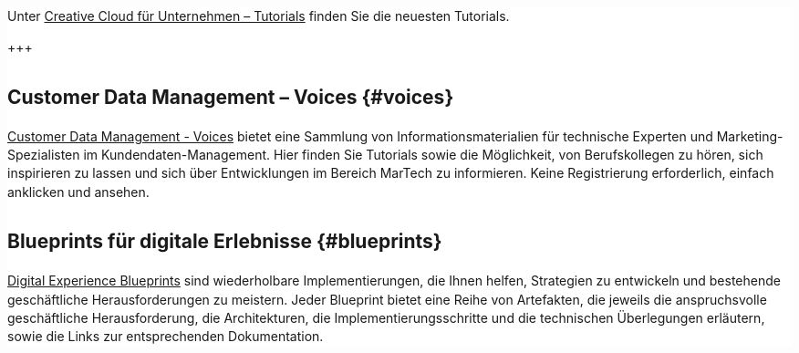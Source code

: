 Unter [Creative Cloud für Unternehmen – Tutorials](https://experienceleague.adobe.com/de/docs/creative-cloud-enterprise-learn/cce-learning-hub/overview) finden Sie die neuesten Tutorials.

+++

## Customer Data Management – Voices {#voices}

[Customer Data Management - Voices](https://experienceleague.adobe.com/de/docs/events/customer-data-management-voices-recordings/overview) bietet eine Sammlung von Informationsmaterialien für technische Experten und Marketing-Spezialisten im Kundendaten-Management. Hier finden Sie Tutorials sowie die Möglichkeit, von Berufskollegen zu hören, sich inspirieren zu lassen und sich über Entwicklungen im Bereich MarTech zu informieren. Keine Registrierung erforderlich, einfach anklicken und ansehen.

## Blueprints für digitale Erlebnisse {#blueprints}

[Digital Experience Blueprints](https://experienceleague.adobe.com/de/docs/blueprints-learn/architecture/overview) sind wiederholbare Implementierungen, die Ihnen helfen, Strategien zu entwickeln und bestehende geschäftliche Herausforderungen zu meistern. Jeder Blueprint bietet eine Reihe von Artefakten, die jeweils die anspruchsvolle geschäftliche Herausforderung, die Architekturen, die Implementierungsschritte und die technischen Überlegungen erläutern, sowie die Links zur entsprechenden Dokumentation.
